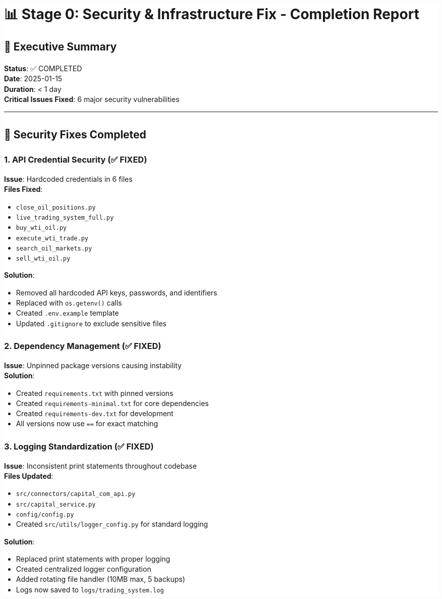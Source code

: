 # 📊 Stage 0: Security & Infrastructure Fix - Completion Report

## 🎯 Executive Summary
**Status**: ✅ COMPLETED  
**Date**: 2025-01-15  
**Duration**: < 1 day  
**Critical Issues Fixed**: 6 major security vulnerabilities

---

## 🔐 Security Fixes Completed

### 1. API Credential Security (✅ FIXED)
**Issue**: Hardcoded credentials in 6 files  
**Files Fixed**:
- `close_oil_positions.py`
- `live_trading_system_full.py`
- `buy_wti_oil.py`
- `execute_wti_trade.py`
- `search_oil_markets.py`
- `sell_wti_oil.py`

**Solution**:
- Removed all hardcoded API keys, passwords, and identifiers
- Replaced with `os.getenv()` calls
- Created `.env.example` template
- Updated `.gitignore` to exclude sensitive files

### 2. Dependency Management (✅ FIXED)
**Issue**: Unpinned package versions causing instability  
**Solution**:
- Created `requirements.txt` with pinned versions
- Created `requirements-minimal.txt` for core dependencies
- Created `requirements-dev.txt` for development
- All versions now use `==` for exact matching

### 3. Logging Standardization (✅ FIXED)
**Issue**: Inconsistent print statements throughout codebase  
**Files Updated**:
- `src/connectors/capital_com_api.py`
- `src/capital_service.py`
- `config/config.py`
- Created `src/utils/logger_config.py` for standard logging

**Solution**:
- Replaced print statements with proper logging
- Created centralized logger configuration
- Added rotating file handler (10MB max, 5 backups)
- Logs now saved to `logs/trading_system.log`

